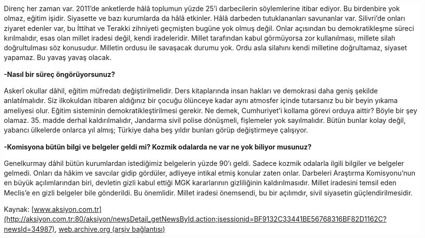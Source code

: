    <p>
    Direnç her zaman var. 2011’de anketlerde hâlâ toplumun yüzde 25’i darbecilerin söylemlerine itibar ediyor. Bu birdenbire yok olmaz, eğitim işidir. Siyasette ve bazı kurumlarda da hâlâ etkinler. Hâlâ darbeden tutuklananları savunanlar var. Silivri’de onları ziyaret edenler var, bu İttihat ve Terakki zihniyeti geçmişten bugüne yok olmuş değil. Onlar açısından bu demokratikleşme süreci kırılmalıdır, esas olan millet iradesi değil, kendi iradeleridir. Millet tarafından kabul görmüyorsa zor kullanılması, millete silah doğrultulması söz konusudur. Milletin ordusu ile savaşacak durumu yok. Ordu asla silahını kendi milletine doğrultamaz, siyaset yapamaz. Bu yavaş yavaş olacak.
   </p>
   <p>
    <strong>
     -Nasıl bir süreç öngörüyorsunuz?
    </strong>
   </p>
   <p>
    Askerî okullar dâhil, eğitim müfredatı değiştirilmelidir. Ders kitaplarında insan hakları ve demokrasi daha geniş şekilde anlatılmalıdır. Siz ilkokuldan itibaren aldığınız bir çocuğu ölünceye kadar aynı atmosfer içinde tutarsanız bu bir beyin yıkama ameliyesi olur. Eğitim sisteminin demokratikleştirilmesi gerekir. Ne demek, Cumhuriyet’i kollama görevi orduya aittir? Böyle bir şey olamaz. 35. madde derhal kaldırılmalıdır, Jandarma sivil polise dönüşmeli, fişlemeler yok sayılmalıdır. Bütün bunlar kolay değil, yabancı ülkelerde onlarca yıl almış; Türkiye daha beş yıldır bunları görüp değiştirmeye çalışıyor.
   </p>
   <p>
    <strong>
     -Komisyona bütün bilgi ve belgeler geldi mi? Kozmik odalarda ne var ne yok biliyor musunuz?
    </strong>
   </p>
   <p>
    Genelkurmay dâhil bütün kurumlardan istediğimiz belgelerin yüzde 90’ı geldi. Sadece kozmik odalarla ilgili bilgiler ve belgeler gelmedi. Onları da hâkim ve savcılar gidip gördüler, adliyeye intikal etmiş konular zaten onlar. Darbeleri Araştırma Komisyonu’nun en büyük açılımlarından biri, devletin gizli kabul ettiği MGK kararlarının gizliliğinin kaldırılmasıdır. Millet iradesini temsil eden Meclis’e en gizli belgeler bile gönderildi. Bu önemlidir. Millet iradesi önemsendi, bu bir açılımdır, sivil siyasetin güçlendirilmesidir.
   </p>
  </font>
 </div>
 <div>
 </div>
 <div>
 </div>
</div>


Kaynak: [www.aksiyon.com.tr](http://aksiyon.com.tr:80/aksiyon/newsDetail_getNewsById.action;jsessionid=BF9132C33441BE56768316BF82D1162C?newsId=34987), [web.archive.org (arşiv bağlantısı)](http://web.archive.org/web/20130321074356/http://aksiyon.com.tr:80/aksiyon/newsDetail_getNewsById.action;jsessionid=BF9132C33441BE56768316BF82D1162C?newsId=34987)
